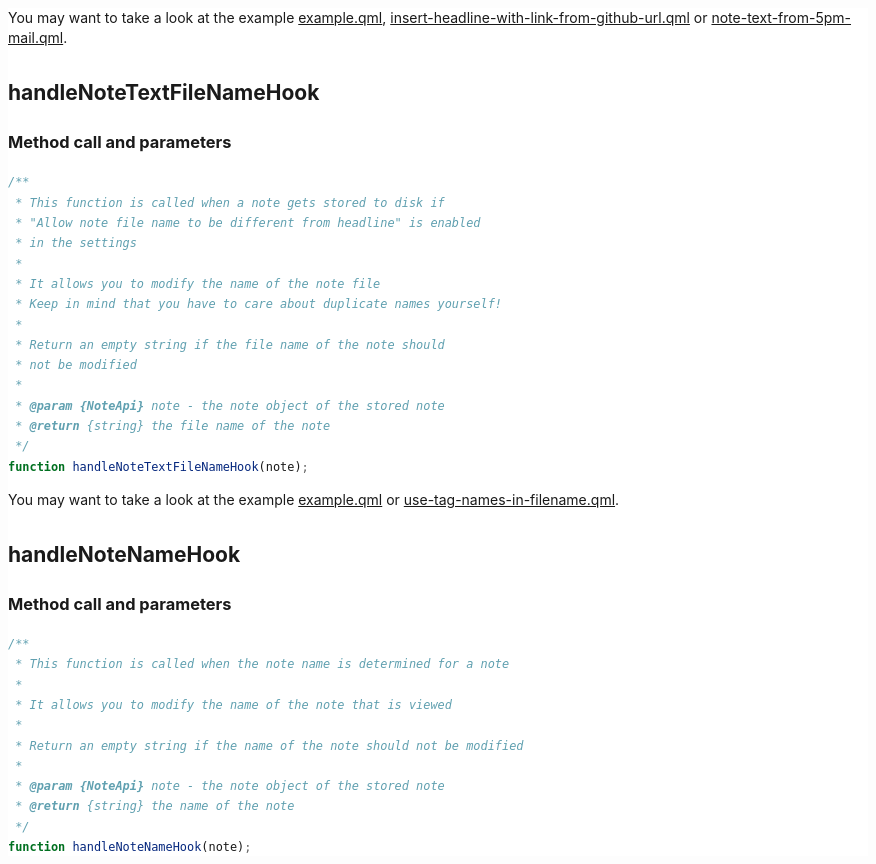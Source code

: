 You may want to take a look at the example
[example.qml](https://github.com/pbek/QOwnNotes/blob/develop/docs/scripting/examples/example.qml),
[insert-headline-with-link-from-github-url.qml](https://github.com/pbek/QOwnNotes/blob/develop/docs/scripting/examples/insert-headline-with-link-from-github-url.qml)
or
[note-text-from-5pm-mail.qml](https://github.com/pbek/QOwnNotes/blob/develop/docs/scripting/examples/note-text-from-5pm-mail.qml).

handleNoteTextFileNameHook
--------------------------

### Method call and parameters
```js
/**
 * This function is called when a note gets stored to disk if
 * "Allow note file name to be different from headline" is enabled
 * in the settings
 *
 * It allows you to modify the name of the note file
 * Keep in mind that you have to care about duplicate names yourself!
 *
 * Return an empty string if the file name of the note should
 * not be modified
 *
 * @param {NoteApi} note - the note object of the stored note
 * @return {string} the file name of the note
 */
function handleNoteTextFileNameHook(note);
```

You may want to take a look at the example
[example.qml](https://github.com/pbek/QOwnNotes/blob/develop/docs/scripting/examples/example.qml)
or
[use-tag-names-in-filename.qml](https://github.com/pbek/QOwnNotes/blob/develop/docs/scripting/examples/use-tag-names-in-filename.qml).

handleNoteNameHook
------------------

### Method call and parameters
```js
/**
 * This function is called when the note name is determined for a note
 *
 * It allows you to modify the name of the note that is viewed
 *
 * Return an empty string if the name of the note should not be modified
 *
 * @param {NoteApi} note - the note object of the stored note
 * @return {string} the name of the note
 */
function handleNoteNameHook(note);
```
